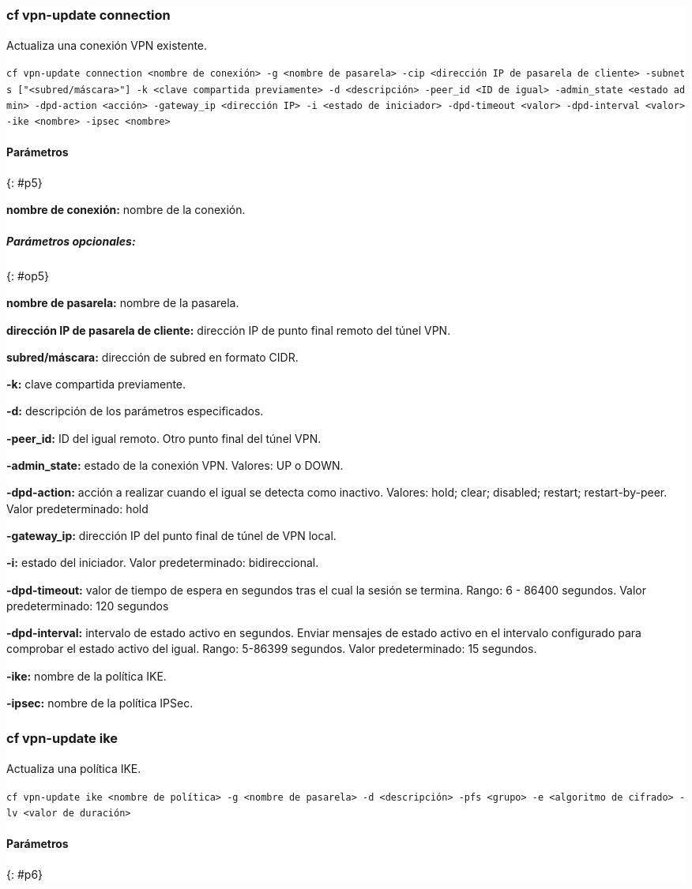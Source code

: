 
### cf vpn-update connection

Actualiza una conexión VPN existente.

```
cf vpn-update connection <nombre de conexión> -g <nombre de pasarela> -cip <dirección IP de pasarela de cliente> -subnets ["<subred/máscara>"] -k <clave compartida previamente> -d <descripción> -peer_id <ID de igual> -admin_state <estado admin> -dpd-action <acción> -gateway_ip <dirección IP> -i <estado de iniciador> -dpd-timeout <valor> -dpd-interval <valor> -ike <nombre> -ipsec <nombre>
```
#### Parámetros
{: #p5}

**nombre de conexión:** nombre de la conexión.


##### Parámetros opcionales:
{: #op5}

**nombre de pasarela:** nombre de la pasarela.

**dirección IP de pasarela de cliente:** dirección IP de punto final remoto del túnel VPN. 

**subred/máscara:** dirección de subred en formato CIDR. 

**-k:** clave compartida previamente.

**-d:** descripción de los parámetros especificados.

**-peer_id:** ID del igual remoto. Otro punto final del túnel VPN.

**-admin_state:** estado de la conexión VPN. Valores: UP o DOWN.

**-dpd-action:** acción a realizar cuando el igual se detecta como inactivo. Valores: hold; clear; disabled; restart; restart-by-peer. Valor predeterminado: hold

**-gateway_ip:** dirección IP del punto final de túnel de VPN local. 

**-i:** estado del iniciador. Valor predeterminado: bidireccional.

**-dpd-timeout:** valor de tiempo de espera en segundos tras el cual la sesión se termina. Rango: 6 - 86400 segundos. Valor predeterminado: 120 segundos

**-dpd-interval:** intervalo de estado activo en segundos. Enviar mensajes de estado activo en el intervalo configurado para comprobar el estado activo del igual. Rango: 5-86399 segundos. Valor predeterminado: 15 segundos.

**-ike:** nombre de la política IKE.

**-ipsec:** nombre de la política IPSec.


### cf vpn-update ike

Actualiza una política IKE.

```
cf vpn-update ike <nombre de política> -g <nombre de pasarela> -d <descripción> -pfs <grupo> -e <algoritmo de cifrado> -lv <valor de duración>
```
#### Parámetros
{: #p6}
